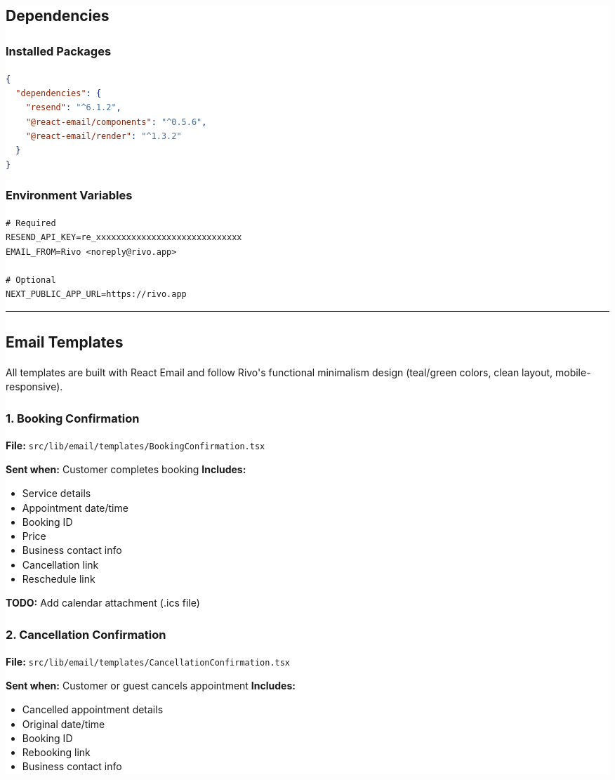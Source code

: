 ## Dependencies

### Installed Packages

```json
{
  "dependencies": {
    "resend": "^6.1.2",
    "@react-email/components": "^0.5.6",
    "@react-email/render": "^1.3.2"
  }
}
```

### Environment Variables

```env
# Required
RESEND_API_KEY=re_xxxxxxxxxxxxxxxxxxxxxxxxxxxxx
EMAIL_FROM=Rivo <noreply@rivo.app>

# Optional
NEXT_PUBLIC_APP_URL=https://rivo.app
```

---

## Email Templates

All templates are built with React Email and follow Rivo's functional minimalism design (teal/green colors, clean layout, mobile-responsive).

### 1. Booking Confirmation

**File:** `src/lib/email/templates/BookingConfirmation.tsx`

**Sent when:** Customer completes booking
**Includes:**
- Service details
- Appointment date/time
- Booking ID
- Price
- Business contact info
- Cancellation link
- Reschedule link

**TODO:** Add calendar attachment (.ics file)

### 2. Cancellation Confirmation

**File:** `src/lib/email/templates/CancellationConfirmation.tsx`

**Sent when:** Customer or guest cancels appointment
**Includes:**
- Cancelled appointment details
- Original date/time
- Booking ID
- Rebooking link
- Business contact info

